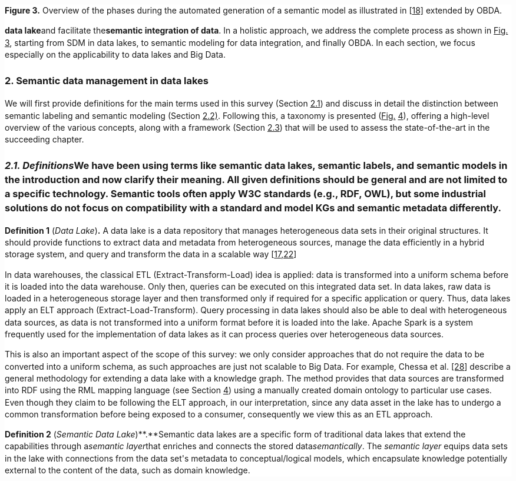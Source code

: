 **Figure 3.** Overview of the phases during the automated generation of a semantic model as illustrated in [[18\]](#page-16-15) extended by OBDA.

<span id="page-3-1"></span>**data lake**and facilitate the**semantic integration of data**. In a holistic approach, we address the complete process as shown in [Fig.](#page-3-1) [3](#page-3-1), starting from SDM in data lakes, to semantic modeling for data integration, and finally OBDA. In each section, we focus especially on the applicability to data lakes and Big Data.

### 2. Semantic data management in data lakes

<span id="page-3-4"></span>We will first provide definitions for the main terms used in this survey (Section [2.1](#page-3-2)) and discuss in detail the distinction between semantic labeling and semantic modeling (Section [2.2\)](#page-4-1). Following this, a taxonomy is presented ([Fig.](#page-4-0) [4](#page-4-0)), offering a high-level overview of the various concepts, along with a framework (Section [2.3](#page-5-0)) that will be used to assess the state-of-the-art in the succeeding chapter.

### *2.1. Definitions*<span id="page-3-2"></span>We have been using terms like semantic data lakes, semantic labels, and semantic models in the introduction and now clarify their meaning. All given definitions should be general and are not limited to a specific technology. Semantic tools often apply W3C standards (e.g., RDF, OWL), but some industrial solutions do not focus on compatibility with a standard and model KGs and semantic metadata differently.

**Definition 1** (*Data Lake*)**.** A data lake is a data repository that manages heterogeneous data sets in their original structures. It should provide functions to extract data and metadata from heterogeneous sources, manage the data efficiently in a hybrid storage system, and query and transform the data in a scalable way [[17](#page-16-14)[,22](#page-16-19)]

In data warehouses, the classical ETL (Extract-Transform-Load) idea is applied: data is transformed into a uniform schema before it is loaded into the data warehouse. Only then, queries can be executed on this integrated data set. In data lakes, raw data is loaded in a heterogeneous storage layer and then transformed only if required for a specific application or query. Thus, data lakes apply an ELT approach (Extract-Load-Transform). Query processing in data lakes should also be able to deal with heterogeneous data sources, as data is not transformed into a uniform format before it is loaded into the lake. Apache Spark is a system frequently used for the implementation of data lakes as it can process queries over heterogeneous data sources.

This is also an important aspect of the scope of this survey: we only consider approaches that do not require the data to be converted into a uniform schema, as such approaches are just not scalable to Big Data. For example, Chessa et al. [\[28](#page-16-25)] describe a general methodology for extending a data lake with a knowledge graph. The method provides that data sources are transformed into RDF using the RML mapping language (see Section [4](#page-10-0)) using a manually created domain ontology to particular use cases. Even though they claim to be following the ELT approach, in our interpretation, since any data asset in the lake has to undergo a common transformation before being exposed to a consumer, consequently we view this as an ETL approach.

<span id="page-3-0"></span>**Definition 2** (*Semantic Data Lake*)**.**Semantic data lakes are a specific form of traditional data lakes that extend the capabilities through a*semantic layer*that enriches and connects the stored data*semantically*. The *semantic layer* equips data sets in the lake with connections from the data set's metadata to conceptual/logical models, which encapsulate knowledge potentially external to the content of the data, such as domain knowledge.
